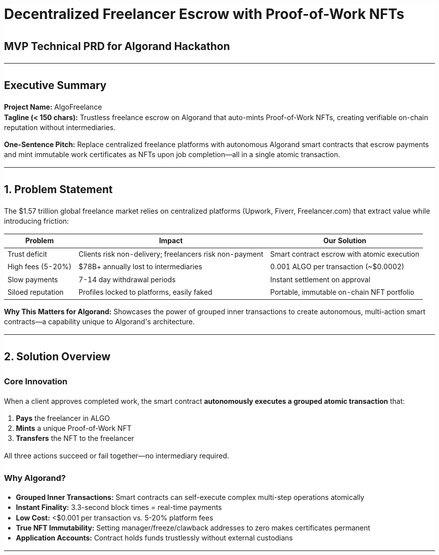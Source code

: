 # **Decentralized Freelancer Escrow with Proof-of-Work NFTs**
## **MVP Technical PRD for Algorand Hackathon**

---

## **Executive Summary**

**Project Name:** AlgoFreelance  
**Tagline (< 150 chars):** Trustless freelance escrow on Algorand that auto-mints Proof-of-Work NFTs, creating verifiable on-chain reputation without intermediaries.

**One-Sentence Pitch:** Replace centralized freelance platforms with autonomous Algorand smart contracts that escrow payments and mint immutable work certificates as NFTs upon job completion—all in a single atomic transaction.

---

## **1. Problem Statement**

The $1.57 trillion global freelance market relies on centralized platforms (Upwork, Fiverr, Freelancer.com) that extract value while introducing friction:

| **Problem** | **Impact** | **Our Solution** |
|------------|-----------|------------------|
| Trust deficit | Clients risk non-delivery; freelancers risk non-payment | Smart contract escrow with atomic execution |
| High fees (5-20%) | $78B+ annually lost to intermediaries | 0.001 ALGO per transaction (~$0.0002) |
| Slow payments | 7-14 day withdrawal periods | Instant settlement on approval |
| Siloed reputation | Profiles locked to platforms, easily faked | Portable, immutable on-chain NFT portfolio |

**Why This Matters for Algorand:** Showcases the power of grouped inner transactions to create autonomous, multi-action smart contracts—a capability unique to Algorand's architecture.

---

## **2. Solution Overview**

### **Core Innovation**
When a client approves completed work, the smart contract **autonomously executes a grouped atomic transaction** that:
1. **Pays** the freelancer in ALGO
2. **Mints** a unique Proof-of-Work NFT
3. **Transfers** the NFT to the freelancer

All three actions succeed or fail together—no intermediary required.

### **Why Algorand?**
- **Grouped Inner Transactions:** Smart contracts can self-execute complex multi-step operations atomically
- **Instant Finality:** 3.3-second block times = real-time payments
- **Low Cost:** <$0.001 per transaction vs. 5-20% platform fees
- **True NFT Immutability:** Setting manager/freeze/clawback addresses to zero makes certificates permanent
- **Application Accounts:** Contract holds funds trustlessly without external custodians

---